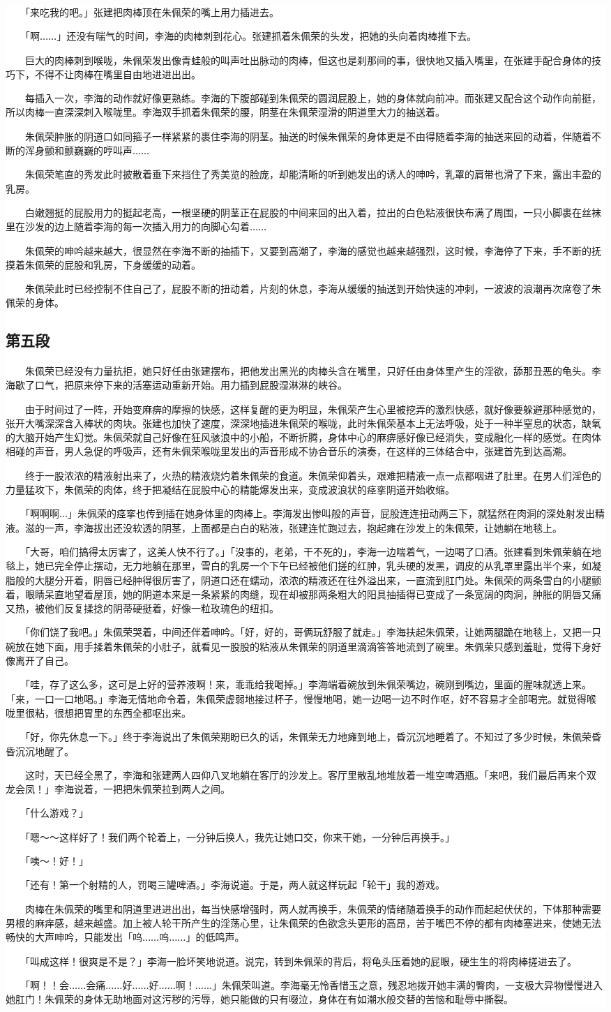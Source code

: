 　　「来吃我的吧。」张建把肉棒顶在朱佩荣的嘴上用力插进去。

　　「啊……」还没有喘气的时间，李海的肉棒刺到花心。张建抓着朱佩荣的头发，把她的头向着肉棒推下去。

　　巨大的肉棒刺到喉咙，朱佩荣发出像青蛙般的叫声吐出脉动的肉棒，但这也是刹那间的事，很快地又插入嘴里，在张建手配合身体的技巧下，不得不让肉棒在嘴里自由地进进出出。

　　每插入一次，李海的动作就好像更熟练。李海的下腹部碰到朱佩荣的圆润屁股上，她的身体就向前冲。而张建又配合这个动作向前挺，所以肉棒一直深深刺入喉咙里。李海双手抓着朱佩荣的腰，阴茎在朱佩荣湿滑的阴道里大力的抽送着。

　　朱佩荣肿胀的阴道口如同箍子一样紧紧的裹住李海的阴茎。抽送的时候朱佩荣的身体更是不由得随着李海的抽送来回的动着，伴随着不断的浑身颤和颤巍巍的哼叫声……

　　朱佩荣笔直的秀发此时披散着垂下来挡住了秀美览的脸庞，却能清晰的听到她发出的诱人的呻吟，乳罩的肩带也滑了下来，露出丰盈的乳房。

　　白嫩翘挺的屁股用力的挺起老高，一根坚硬的阴茎正在屁股的中间来回的出入着，拉出的白色粘液很快布满了周围，一只小脚裹在丝袜里在沙发的边上随着李海的每一次插入用力的向脚心勾着……

　　朱佩荣的呻吟越来越大，很显然在李海不断的抽插下，又要到高潮了，李海的感觉也越来越强烈，这时候，李海停了下来，手不断的抚摸着朱佩荣的屁股和乳房，下身缓缓的动着。

　　朱佩荣此时已经控制不住自己了，屁股不断的扭动着，片刻的休息，李海从缓缓的抽送到开始快速的冲刺，一波波的浪潮再次席卷了朱佩荣的身体。

## 第五段

　　朱佩荣已经没有力量抗拒，她只好任由张建摆布，把他发出黑光的肉棒头含在嘴里，只好任由身体里产生的淫欲，舔那丑恶的龟头。李海歇了口气，把原来停下来的活塞运动重新开始。用力插到屁股湿淋淋的峡谷。

　　由于时间过了一阵，开始变麻痹的摩擦的快感，这样复醒的更为明显，朱佩荣产生心里被挖弄的激烈快感，就好像要躲避那种感觉的，张开大嘴深深含入棒状的肉块。张建也加快了速度，深深地插进朱佩荣的喉咙，此时朱佩荣基本上无法呼吸，处于一种半窒息的状态，缺氧的大脑开始产生幻觉。朱佩荣就自己好像在狂风骇浪中的小船，不断折腾，身体中心的麻痹感好像已经消失，变成融化一样的感觉。在肉体相碰的声音，男人急促的呼吸声，还有朱佩荣喉咙里发出的声音形成不协合音乐的演奏，在这样的三体结合中，张建首先到达高潮。

　　终于一股浓浓的精液射出来了，火热的精液烧灼着朱佩荣的食道。朱佩荣仰着头，艰难把精液一点一点都咽进了肚里。在男人们淫色的力量猛攻下，朱佩荣的肉体，终于把凝结在屁股中心的精能爆发出来，变成波浪状的痉挛阴道开始收缩。

　　「啊啊啊…」朱佩荣的痉挛也传到插在她身体里的肉棒上。李海发出惨叫般的声音，屁股连连扭动两三下，就猛然在肉洞的深处射发出精液。滋的一声，李海拔出还没软透的阴茎，上面都是白白的粘液，张建连忙跑过去，抱起瘫在沙发上的朱佩荣，让她躺在地毯上。

　　「大哥，咱们搞得太厉害了，这美人快不行了。」「没事的，老弟，干不死的」，李海一边喘着气，一边喝了口酒。张建看到朱佩荣躺在地毯上，她已完全停止摆动，无力地躺在那里，雪白的乳房一个下午已经被他们搓的红肿，乳头硬的发黑，调皮的从乳罩里露出半个来，如凝脂般的大腿分开着，阴唇已经肿得很厉害了，阴道口还在蠕动，浓浓的精液还在往外溢出来，一直流到肛门处。朱佩荣的两条雪白的小腿颤着，眼睛呆直地望着屋顶，她的阴道本来是一条紧紧的肉缝，现在却被那两条粗大的阳具抽插得已变成了一条宽阔的肉洞，肿胀的阴唇又痛又热，被他们反复揉捻的阴蒂硬挺着，好像一粒玫瑰色的纽扣。

　　「你们饶了我吧。」朱佩荣哭着，中间还伴着呻吟。「好，好的，哥俩玩舒服了就走。」李海扶起朱佩荣，让她两腿跪在地毯上，又把一只碗放在她下面，用手揉着朱佩荣的小肚子，就看见一股股的粘液从朱佩荣的阴道里滴滴答答地流到了碗里。朱佩荣只感到羞耻，觉得下身好像离开了自己。

　　「哇，存了这么多，这可是上好的营养液啊！来，乖乖给我喝掉。」李海端着碗放到朱佩荣嘴边，碗刚到嘴边，里面的腥味就透上来。「来，一口一口地喝。」李海无情地命令着，朱佩荣虚弱地接过杯子，慢慢地喝，她一边喝一边不时作呕，好不容易才全部喝完。就觉得喉咙里很粘，很想把胃里的东西全都呕出来。

　　「好，你先休息一下。」终于李海说出了朱佩荣期盼已久的话，朱佩荣无力地瘫到地上，昏沉沉地睡着了。不知过了多少时候，朱佩荣昏昏沉沉地醒了。

　　这时，天已经全黑了，李海和张建两人四仰八叉地躺在客厅的沙发上。客厅里散乱地堆放着一堆空啤酒瓶。「来吧，我们最后再来个双龙会凤！」李海说着，一把把朱佩荣拉到两人之间。

　　「什么游戏？」

　　「嗯～～这样好了！我们两个轮着上，一分钟后换人，我先让她口交，你来干她，一分钟后再换手。」

　　「咦～！好！」

　　「还有！第一个射精的人，罚喝三罐啤酒。」李海说道。于是，两人就这样玩起「轮干」我的游戏。

　　肉棒在朱佩荣的嘴里和阴道里进进出出，每当快感增强时，两人就再换手，朱佩荣的情绪随着换手的动作而起起伏伏的，下体那种需要男根的麻痒感，越来越盛。加上被人轮干所产生的淫荡心里，让朱佩荣的色欲念头更形的高昂，苦于嘴巴不停的都有肉棒塞进来，使她无法畅快的大声呻吟，只能发出「呜……呜……」的低鸣声。

　　「叫成这样！很爽是不是？」李海一脸坏笑地说道。说完，转到朱佩荣的背后，将龟头压着她的屁眼，硬生生的将肉棒搓进去了。

　　「啊！！会……会痛……好……好……啊！……」朱佩荣叫道。李海毫无怜香惜玉之意，残忍地拨开她丰满的臀肉，一支极大异物慢慢进入她肛门！朱佩荣的身体无助地面对这污秽的污辱，她只能做的只有啜泣，身体在有如潮水般交替的苦恼和耻辱中撕裂。

